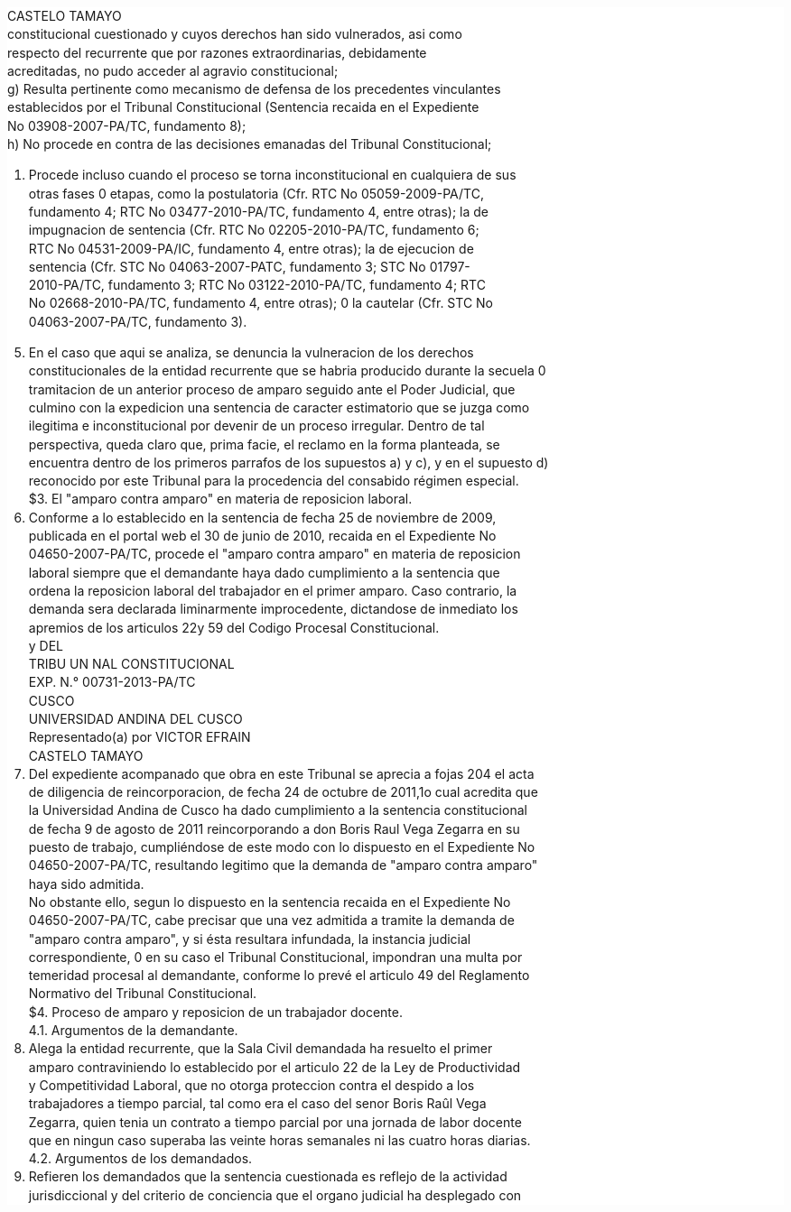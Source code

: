 CASTELO TAMAYO  
constitucional cuestionado y cuyos derechos han sido vulnerados, asi como  
respecto del recurrente que por razones extraordinarias, debidamente  
acreditadas, no pudo acceder al agravio constitucional;  
g) Resulta pertinente como mecanismo de defensa de los precedentes vinculantes  
establecidos por el Tribunal Constitucional (Sentencia recaida en el Expediente  
No 03908-2007-PA/TC, fundamento 8);  
h) No procede en contra de las decisiones emanadas del Tribunal Constitucional;  
1) Procede incluso cuando el proceso se torna inconstitucional en cualquiera de sus  
otras fases 0 etapas, como la postulatoria (Cfr. RTC No 05059-2009-PA/TC,  
fundamento 4; RTC No 03477-2010-PA/TC, fundamento 4, entre otras); la de  
impugnacion de sentencia (Cfr. RTC No 02205-2010-PA/TC, fundamento 6;  
RTC No 04531-2009-PA/IC, fundamento 4, entre otras); la de ejecucion de  
sentencia (Cfr. STC No 04063-2007-PATC, fundamento 3; STC No 01797-  
2010-PA/TC, fundamento 3; RTC No 03122-2010-PA/TC, fundamento 4; RTC  
No 02668-2010-PA/TC, fundamento 4, entre otras); 0 la cautelar (Cfr. STC No  
04063-2007-PA/TC, fundamento 3).  
5. En el caso que aqui se analiza, se denuncia la vulneracion de los derechos  
constitucionales de la entidad recurrente que se habria producido durante la secuela 0  
tramitacion de un anterior proceso de amparo seguido ante el Poder Judicial, que  
culmino con la expedicion una sentencia de caracter estimatorio que se juzga como  
ilegitima e inconstitucional por devenir de un proceso irregular. Dentro de tal  
perspectiva, queda claro que, prima facie, el reclamo en la forma planteada, se  
encuentra dentro de los primeros parrafos de los supuestos a) y c), y en el supuesto d)  
reconocido por este Tribunal para la procedencia del consabido régimen especial.  
$3. El "amparo contra amparo" en materia de reposicion laboral.  
6. Conforme a lo establecido en la sentencia de fecha 25 de noviembre de 2009,  
publicada en el portal web el 30 de junio de 2010, recaida en el Expediente No  
04650-2007-PA/TC, procede el "amparo contra amparo" en materia de reposicion  
laboral siempre que el demandante haya dado cumplimiento a la sentencia que  
ordena la reposicion laboral del trabajador en el primer amparo. Caso contrario, la  
demanda sera declarada liminarmente improcedente, dictandose de inmediato los  
apremios de los articulos 22y 59 del Codigo Procesal Constitucional.  
y DEL  
TRIBU UN NAL CONSTITUCIONAL  
EXP. N.° 00731-2013-PA/TC  
CUSCO  
UNIVERSIDAD ANDINA DEL CUSCO  
Representado(a) por VICTOR EFRAIN  
CASTELO TAMAYO  
7. Del expediente acompanado que obra en este Tribunal se aprecia a fojas 204 el acta  
de diligencia de reincorporacion, de fecha 24 de octubre de 2011,1o cual acredita que  
la Universidad Andina de Cusco ha dado cumplimiento a la sentencia constitucional  
de fecha 9 de agosto de 2011 reincorporando a don Boris Raul Vega Zegarra en su  
puesto de trabajo, cumpliéndose de este modo con lo dispuesto en el Expediente No  
04650-2007-PA/TC, resultando legitimo que la demanda de "amparo contra amparo"  
haya sido admitida.  
No obstante ello, segun lo dispuesto en la sentencia recaida en el Expediente No  
04650-2007-PA/TC, cabe precisar que una vez admitida a tramite la demanda de  
"amparo contra amparo", y si ésta resultara infundada, la instancia judicial  
correspondiente, 0 en su caso el Tribunal Constitucional, impondran una multa por  
temeridad procesal al demandante, conforme lo prevé el articulo 49 del Reglamento  
Normativo del Tribunal Constitucional.  
$4. Proceso de amparo y reposicion de un trabajador docente.  
4.1. Argumentos de la demandante.  
9. Alega la entidad recurrente, que la Sala Civil demandada ha resuelto el primer  
amparo contraviniendo lo establecido por el articulo 22 de la Ley de Productividad  
y Competitividad Laboral, que no otorga proteccion contra el despido a los  
trabajadores a tiempo parcial, tal como era el caso del senor Boris Raûl Vega  
Zegarra, quien tenia un contrato a tiempo parcial por una jornada de labor docente  
que en ningun caso superaba las veinte horas semanales ni las cuatro horas diarias.  
4.2. Argumentos de los demandados.  
10. Refieren los demandados que la sentencia cuestionada es reflejo de la actividad  
jurisdiccional y del criterio de conciencia que el organo judicial ha desplegado con  